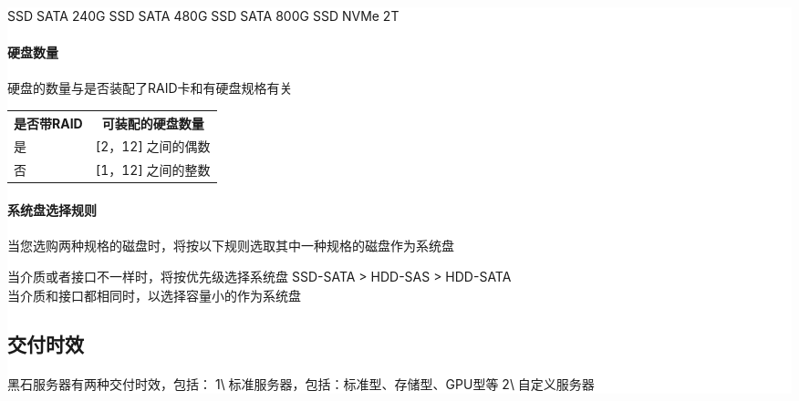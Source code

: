 <tr>
<td>SSD</td>
<td>SATA</td>
<td>240G</td>
</tr>

<tr>
<td>SSD</td>
<td>SATA</td>
<td>480G</td>
</tr>

<tr>
<td>SSD</td>
<td>SATA</td>
<td>800G</td>
</tr>

<tr>
<td>SSD</td>
<td>NVMe</td>
<td>2T</td>
</tr>

</table>


#### 硬盘数量
硬盘的数量与是否装配了RAID卡和有硬盘规格有关
<table>
<tr>
<th>是否带RAID</th>
<th>可装配的硬盘数量</th>
</tr>

<tr>
<td>是</td>
<td>[2，12] 之间的偶数</td>
</tr>

<tr>
<td>否</td>
<td>[1，12] 之间的整数</td>
</tr>

</table>

#### 系统盘选择规则
当您选购两种规格的磁盘时，将按以下规则选取其中一种规格的磁盘作为系统盘</br>

当介质或者接口不一样时，将按优先级选择系统盘 SSD-SATA > HDD-SAS > HDD-SATA</br>
当介质和接口都相同时，以选择容量小的作为系统盘



## 交付时效
黑石服务器有两种交付时效，包括：
1\ 标准服务器，包括：标准型、存储型、GPU型等
2\ 自定义服务器
